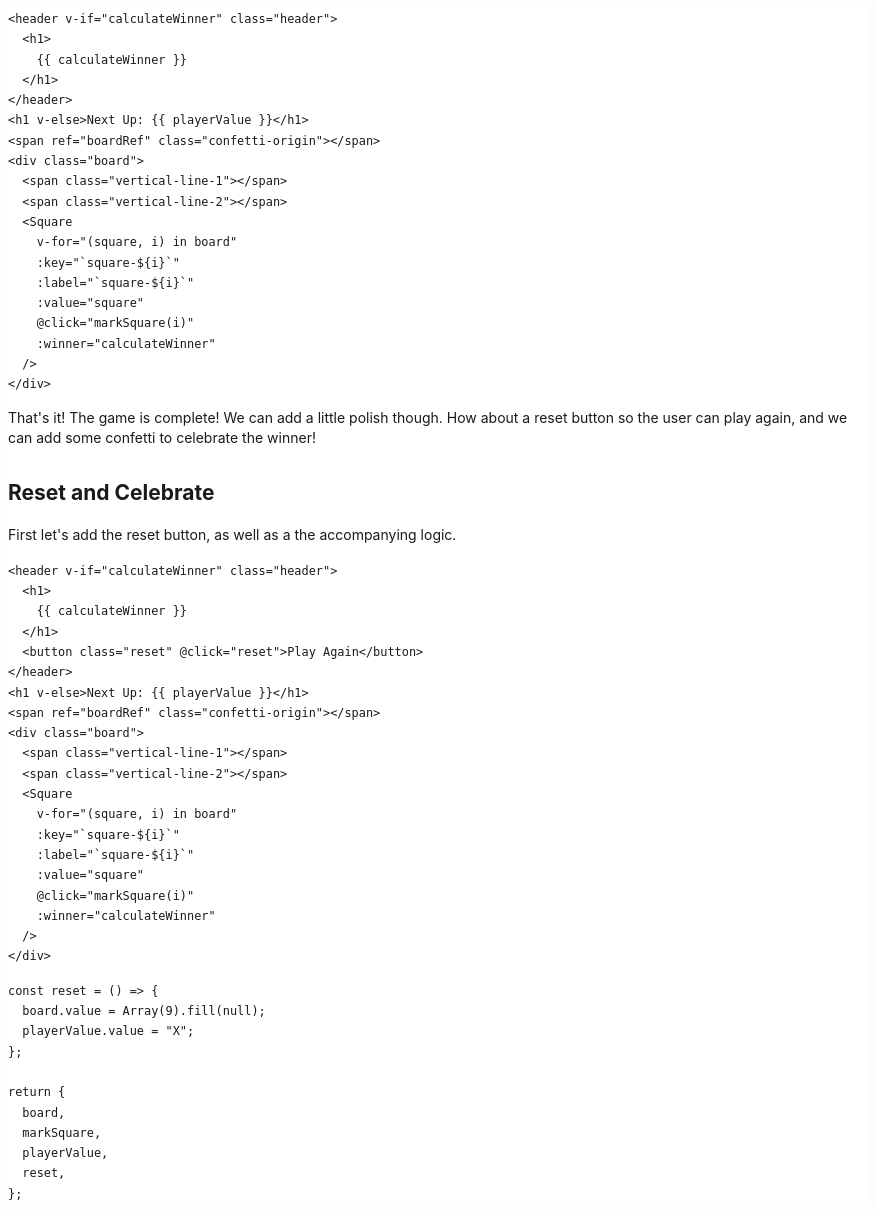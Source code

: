 ```html{1-5, 17}
<header v-if="calculateWinner" class="header">
  <h1>
    {{ calculateWinner }}
  </h1>
</header>
<h1 v-else>Next Up: {{ playerValue }}</h1>
<span ref="boardRef" class="confetti-origin"></span>
<div class="board">
  <span class="vertical-line-1"></span>
  <span class="vertical-line-2"></span>
  <Square
    v-for="(square, i) in board"
    :key="`square-${i}`"
    :label="`square-${i}`"
    :value="square"
    @click="markSquare(i)"
    :winner="calculateWinner"
  />
</div>
```

That's it! The game is complete! We can add a little polish though. How about a reset button so the user can play again, and we can add some confetti to celebrate the winner!

## Reset and Celebrate

First let's add the reset button, as well as a the accompanying logic.

```html{5}{codeTitle: Board.vue}
<header v-if="calculateWinner" class="header">
  <h1>
    {{ calculateWinner }}
  </h1>
  <button class="reset" @click="reset">Play Again</button>
</header>
<h1 v-else>Next Up: {{ playerValue }}</h1>
<span ref="boardRef" class="confetti-origin"></span>
<div class="board">
  <span class="vertical-line-1"></span>
  <span class="vertical-line-2"></span>
  <Square
    v-for="(square, i) in board"
    :key="`square-${i}`"
    :label="`square-${i}`"
    :value="square"
    @click="markSquare(i)"
    :winner="calculateWinner"
  />
</div>
```

```js{1-4, 10}
const reset = () => {
  board.value = Array(9).fill(null);
  playerValue.value = "X";
};

return {
  board,
  markSquare,
  playerValue,
  reset,
};
```
